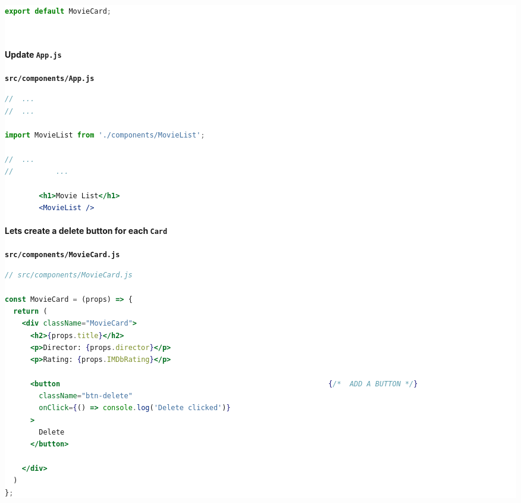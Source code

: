 ```jsx
export default MovieCard;
```





<br>





#### Update `App.js`

**`src/components/App.js`**

```jsx
//	...
//	...

import MovieList from './components/MovieList';

//	...
//			...

		<h1>Movie List</h1>
		<MovieList />
```







#### Lets create a delete button for each `Card`



**`src/components/MovieCard.js`**

```jsx
// src/components/MovieCard.js

const MovieCard = (props) => {
  return (
    <div className="MovieCard">
      <h2>{props.title}</h2>
      <p>Director: {props.director}</p>
      <p>Rating: {props.IMDbRating}</p>
      
      <button 																{/*  ADD A BUTTON */}
        className="btn-delete"
        onClick={() => console.log('Delete clicked')}
      >
        Delete
      </button>
      
    </div>
  )
};
```
